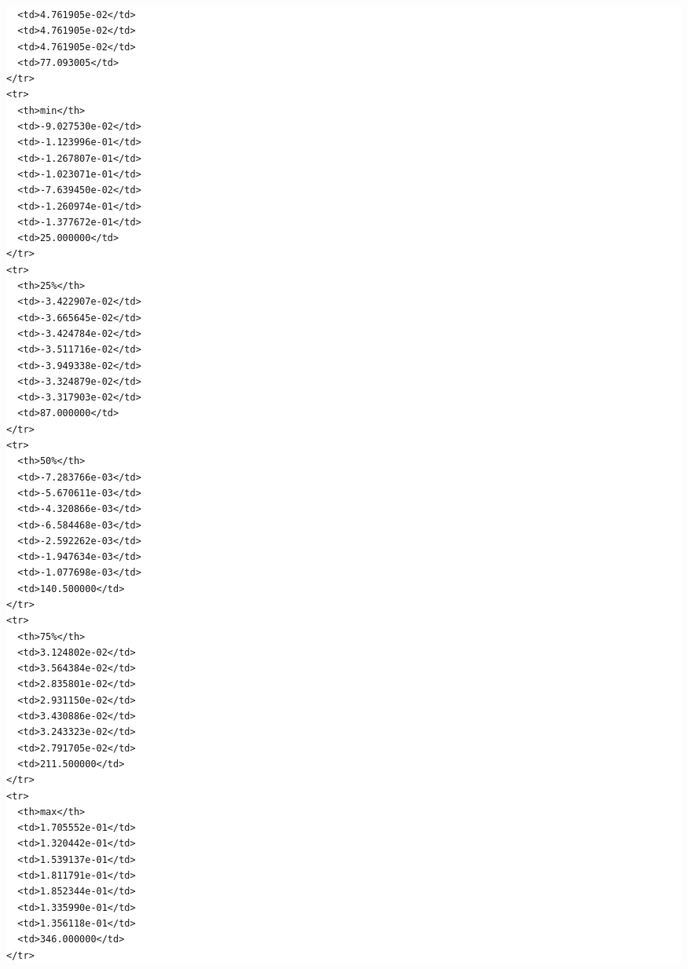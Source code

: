       <td>4.761905e-02</td>
      <td>4.761905e-02</td>
      <td>4.761905e-02</td>
      <td>77.093005</td>
    </tr>
    <tr>
      <th>min</th>
      <td>-9.027530e-02</td>
      <td>-1.123996e-01</td>
      <td>-1.267807e-01</td>
      <td>-1.023071e-01</td>
      <td>-7.639450e-02</td>
      <td>-1.260974e-01</td>
      <td>-1.377672e-01</td>
      <td>25.000000</td>
    </tr>
    <tr>
      <th>25%</th>
      <td>-3.422907e-02</td>
      <td>-3.665645e-02</td>
      <td>-3.424784e-02</td>
      <td>-3.511716e-02</td>
      <td>-3.949338e-02</td>
      <td>-3.324879e-02</td>
      <td>-3.317903e-02</td>
      <td>87.000000</td>
    </tr>
    <tr>
      <th>50%</th>
      <td>-7.283766e-03</td>
      <td>-5.670611e-03</td>
      <td>-4.320866e-03</td>
      <td>-6.584468e-03</td>
      <td>-2.592262e-03</td>
      <td>-1.947634e-03</td>
      <td>-1.077698e-03</td>
      <td>140.500000</td>
    </tr>
    <tr>
      <th>75%</th>
      <td>3.124802e-02</td>
      <td>3.564384e-02</td>
      <td>2.835801e-02</td>
      <td>2.931150e-02</td>
      <td>3.430886e-02</td>
      <td>3.243323e-02</td>
      <td>2.791705e-02</td>
      <td>211.500000</td>
    </tr>
    <tr>
      <th>max</th>
      <td>1.705552e-01</td>
      <td>1.320442e-01</td>
      <td>1.539137e-01</td>
      <td>1.811791e-01</td>
      <td>1.852344e-01</td>
      <td>1.335990e-01</td>
      <td>1.356118e-01</td>
      <td>346.000000</td>
    </tr>
  </tbody>
</table>
</div>
